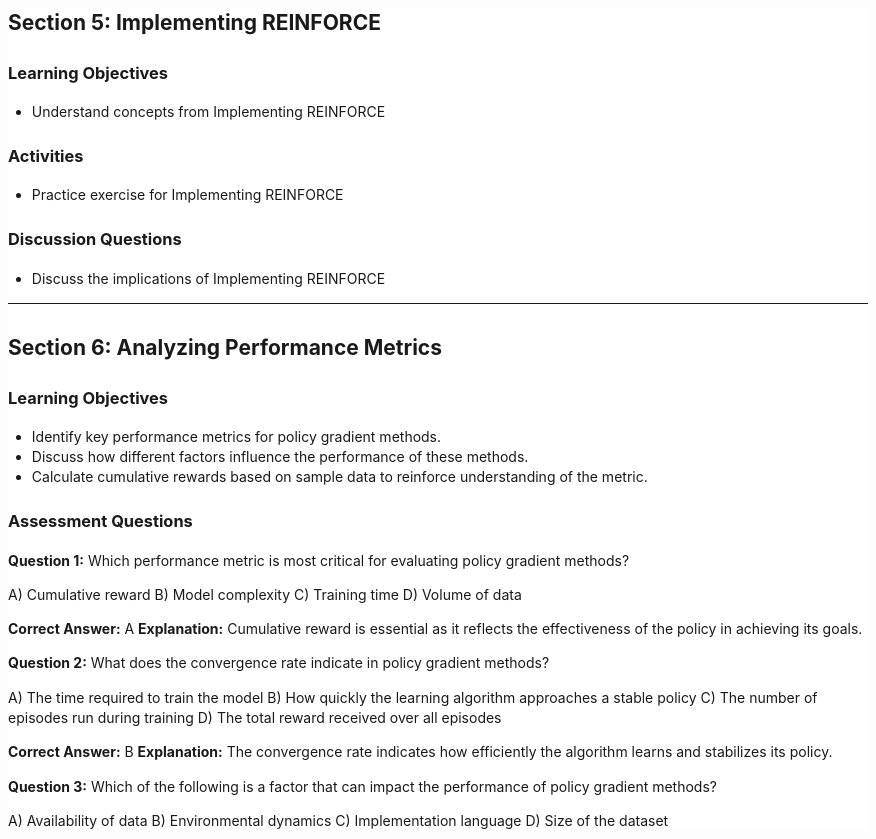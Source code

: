 
## Section 5: Implementing REINFORCE

### Learning Objectives
- Understand concepts from Implementing REINFORCE

### Activities
- Practice exercise for Implementing REINFORCE

### Discussion Questions
- Discuss the implications of Implementing REINFORCE

---

## Section 6: Analyzing Performance Metrics

### Learning Objectives
- Identify key performance metrics for policy gradient methods.
- Discuss how different factors influence the performance of these methods.
- Calculate cumulative rewards based on sample data to reinforce understanding of the metric.

### Assessment Questions

**Question 1:** Which performance metric is most critical for evaluating policy gradient methods?

  A) Cumulative reward
  B) Model complexity
  C) Training time
  D) Volume of data

**Correct Answer:** A
**Explanation:** Cumulative reward is essential as it reflects the effectiveness of the policy in achieving its goals.

**Question 2:** What does the convergence rate indicate in policy gradient methods?

  A) The time required to train the model
  B) How quickly the learning algorithm approaches a stable policy
  C) The number of episodes run during training
  D) The total reward received over all episodes

**Correct Answer:** B
**Explanation:** The convergence rate indicates how efficiently the algorithm learns and stabilizes its policy.

**Question 3:** Which of the following is a factor that can impact the performance of policy gradient methods?

  A) Availability of data
  B) Environmental dynamics
  C) Implementation language
  D) Size of the dataset
